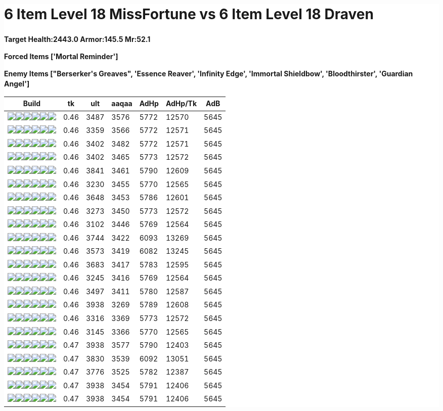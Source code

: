 

























# 6 Item Level 18 MissFortune vs 6 Item Level 18 Draven

**Target Health:2443.0 Armor:145.5 Mr:52.1**


**Forced Items ['Mortal Reminder']**


**Enemy Items ["Berserker's Greaves", 'Essence Reaver', 'Infinity Edge', 'Immortal Shieldbow', 'Bloodthirster', 'Guardian Angel']**




Build | tk | ult | aaqaa | AdHp | AdHp/Tk | AdB
-|-|-|-|-|-|-
![](/item/6672.png)![](/item/3124.png)![](/item/3153.png)![](/item/3033.png)![](/item/3094.png)![](/item/3095.png)|0.46|3487|3576|5772|12570|5645
![](/item/3091.png)![](/item/3153.png)![](/item/3124.png)![](/item/3033.png)![](/item/6672.png)![](/item/3094.png)|0.46|3359|3566|5772|12571|5645
![](/item/6672.png)![](/item/3124.png)![](/item/3153.png)![](/item/3033.png)![](/item/3094.png)![](/item/3087.png)|0.46|3402|3482|5772|12571|5645
![](/item/6672.png)![](/item/3124.png)![](/item/3153.png)![](/item/3033.png)![](/item/3046.png)![](/item/3095.png)|0.46|3402|3465|5773|12572|5645
![](/item/6672.png)![](/item/3124.png)![](/item/3153.png)![](/item/3033.png)![](/item/3046.png)![](/item/6676.png)|0.46|3841|3461|5790|12609|5645
![](/item/6672.png)![](/item/3124.png)![](/item/3153.png)![](/item/3033.png)![](/item/3085.png)![](/item/3095.png)|0.46|3230|3455|5770|12565|5645
![](/item/6672.png)![](/item/3124.png)![](/item/3153.png)![](/item/3033.png)![](/item/3085.png)![](/item/6676.png)|0.46|3648|3453|5786|12601|5645
![](/item/3091.png)![](/item/3153.png)![](/item/3124.png)![](/item/3033.png)![](/item/6672.png)![](/item/3046.png)|0.46|3273|3450|5773|12572|5645
![](/item/3091.png)![](/item/3153.png)![](/item/3124.png)![](/item/3033.png)![](/item/6672.png)![](/item/3085.png)|0.46|3102|3446|5769|12564|5645
![](/item/6672.png)![](/item/3124.png)![](/item/3153.png)![](/item/3033.png)![](/item/3046.png)![](/item/3072.png)|0.46|3744|3422|6093|13269|5645
![](/item/6672.png)![](/item/3124.png)![](/item/3153.png)![](/item/3033.png)![](/item/3085.png)![](/item/3072.png)|0.46|3573|3419|6082|13245|5645
![](/item/6672.png)![](/item/3124.png)![](/item/3153.png)![](/item/3033.png)![](/item/3046.png)![](/item/6695.png)|0.46|3683|3417|5783|12595|5645
![](/item/6672.png)![](/item/3124.png)![](/item/3153.png)![](/item/3033.png)![](/item/3115.png)![](/item/3094.png)|0.46|3245|3416|5769|12564|5645
![](/item/6672.png)![](/item/3124.png)![](/item/3153.png)![](/item/3033.png)![](/item/3085.png)![](/item/6695.png)|0.46|3497|3411|5780|12587|5645
![](/item/3091.png)![](/item/3153.png)![](/item/3124.png)![](/item/3033.png)![](/item/3094.png)![](/item/6676.png)|0.46|3938|3269|5789|12608|5645
![](/item/6672.png)![](/item/3124.png)![](/item/3153.png)![](/item/3033.png)![](/item/3046.png)![](/item/3087.png)|0.46|3316|3369|5773|12572|5645
![](/item/6672.png)![](/item/3124.png)![](/item/3153.png)![](/item/3033.png)![](/item/3085.png)![](/item/3087.png)|0.46|3145|3366|5770|12565|5645
![](/item/6672.png)![](/item/3124.png)![](/item/3153.png)![](/item/3033.png)![](/item/3094.png)![](/item/6676.png)|0.47|3938|3577|5790|12403|5645
![](/item/6672.png)![](/item/3124.png)![](/item/3153.png)![](/item/3033.png)![](/item/3094.png)![](/item/3072.png)|0.47|3830|3539|6092|13051|5645
![](/item/6672.png)![](/item/3124.png)![](/item/3153.png)![](/item/3033.png)![](/item/3094.png)![](/item/6695.png)|0.47|3776|3525|5782|12387|5645
![](/item/6672.png)![](/item/3124.png)![](/item/3153.png)![](/item/3033.png)![](/item/3094.png)![](/item/6693.png)|0.47|3938|3454|5791|12406|5645
![](/item/6672.png)![](/item/3124.png)![](/item/3153.png)![](/item/3033.png)![](/item/3094.png)![](/item/6696.png)|0.47|3938|3454|5791|12406|5645
